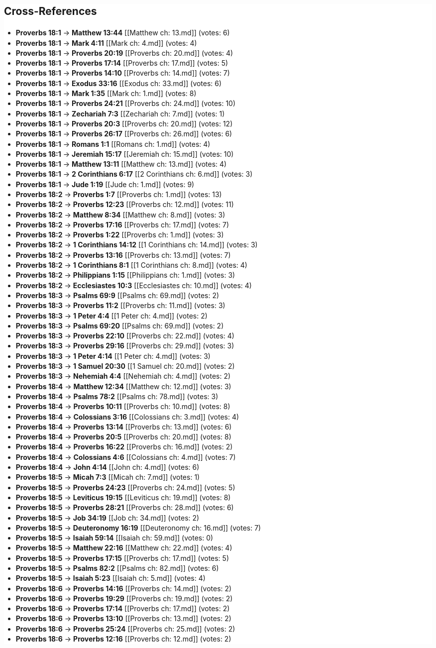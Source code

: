 ## Cross-References

- **Proverbs 18:1** → **Matthew 13:44** [[Matthew ch: 13.md]] (votes: 6)
- **Proverbs 18:1** → **Mark 4:11** [[Mark ch: 4.md]] (votes: 4)
- **Proverbs 18:1** → **Proverbs 20:19** [[Proverbs ch: 20.md]] (votes: 4)
- **Proverbs 18:1** → **Proverbs 17:14** [[Proverbs ch: 17.md]] (votes: 5)
- **Proverbs 18:1** → **Proverbs 14:10** [[Proverbs ch: 14.md]] (votes: 7)
- **Proverbs 18:1** → **Exodus 33:16** [[Exodus ch: 33.md]] (votes: 6)
- **Proverbs 18:1** → **Mark 1:35** [[Mark ch: 1.md]] (votes: 8)
- **Proverbs 18:1** → **Proverbs 24:21** [[Proverbs ch: 24.md]] (votes: 10)
- **Proverbs 18:1** → **Zechariah 7:3** [[Zechariah ch: 7.md]] (votes: 1)
- **Proverbs 18:1** → **Proverbs 20:3** [[Proverbs ch: 20.md]] (votes: 12)
- **Proverbs 18:1** → **Proverbs 26:17** [[Proverbs ch: 26.md]] (votes: 6)
- **Proverbs 18:1** → **Romans 1:1** [[Romans ch: 1.md]] (votes: 4)
- **Proverbs 18:1** → **Jeremiah 15:17** [[Jeremiah ch: 15.md]] (votes: 10)
- **Proverbs 18:1** → **Matthew 13:11** [[Matthew ch: 13.md]] (votes: 4)
- **Proverbs 18:1** → **2 Corinthians 6:17** [[2 Corinthians ch: 6.md]] (votes: 3)
- **Proverbs 18:1** → **Jude 1:19** [[Jude ch: 1.md]] (votes: 9)
- **Proverbs 18:2** → **Proverbs 1:7** [[Proverbs ch: 1.md]] (votes: 13)
- **Proverbs 18:2** → **Proverbs 12:23** [[Proverbs ch: 12.md]] (votes: 11)
- **Proverbs 18:2** → **Matthew 8:34** [[Matthew ch: 8.md]] (votes: 3)
- **Proverbs 18:2** → **Proverbs 17:16** [[Proverbs ch: 17.md]] (votes: 7)
- **Proverbs 18:2** → **Proverbs 1:22** [[Proverbs ch: 1.md]] (votes: 3)
- **Proverbs 18:2** → **1 Corinthians 14:12** [[1 Corinthians ch: 14.md]] (votes: 3)
- **Proverbs 18:2** → **Proverbs 13:16** [[Proverbs ch: 13.md]] (votes: 7)
- **Proverbs 18:2** → **1 Corinthians 8:1** [[1 Corinthians ch: 8.md]] (votes: 4)
- **Proverbs 18:2** → **Philippians 1:15** [[Philippians ch: 1.md]] (votes: 3)
- **Proverbs 18:2** → **Ecclesiastes 10:3** [[Ecclesiastes ch: 10.md]] (votes: 4)
- **Proverbs 18:3** → **Psalms 69:9** [[Psalms ch: 69.md]] (votes: 2)
- **Proverbs 18:3** → **Proverbs 11:2** [[Proverbs ch: 11.md]] (votes: 3)
- **Proverbs 18:3** → **1 Peter 4:4** [[1 Peter ch: 4.md]] (votes: 2)
- **Proverbs 18:3** → **Psalms 69:20** [[Psalms ch: 69.md]] (votes: 2)
- **Proverbs 18:3** → **Proverbs 22:10** [[Proverbs ch: 22.md]] (votes: 4)
- **Proverbs 18:3** → **Proverbs 29:16** [[Proverbs ch: 29.md]] (votes: 3)
- **Proverbs 18:3** → **1 Peter 4:14** [[1 Peter ch: 4.md]] (votes: 3)
- **Proverbs 18:3** → **1 Samuel 20:30** [[1 Samuel ch: 20.md]] (votes: 2)
- **Proverbs 18:3** → **Nehemiah 4:4** [[Nehemiah ch: 4.md]] (votes: 2)
- **Proverbs 18:4** → **Matthew 12:34** [[Matthew ch: 12.md]] (votes: 3)
- **Proverbs 18:4** → **Psalms 78:2** [[Psalms ch: 78.md]] (votes: 3)
- **Proverbs 18:4** → **Proverbs 10:11** [[Proverbs ch: 10.md]] (votes: 8)
- **Proverbs 18:4** → **Colossians 3:16** [[Colossians ch: 3.md]] (votes: 4)
- **Proverbs 18:4** → **Proverbs 13:14** [[Proverbs ch: 13.md]] (votes: 6)
- **Proverbs 18:4** → **Proverbs 20:5** [[Proverbs ch: 20.md]] (votes: 8)
- **Proverbs 18:4** → **Proverbs 16:22** [[Proverbs ch: 16.md]] (votes: 2)
- **Proverbs 18:4** → **Colossians 4:6** [[Colossians ch: 4.md]] (votes: 7)
- **Proverbs 18:4** → **John 4:14** [[John ch: 4.md]] (votes: 6)
- **Proverbs 18:5** → **Micah 7:3** [[Micah ch: 7.md]] (votes: 1)
- **Proverbs 18:5** → **Proverbs 24:23** [[Proverbs ch: 24.md]] (votes: 5)
- **Proverbs 18:5** → **Leviticus 19:15** [[Leviticus ch: 19.md]] (votes: 8)
- **Proverbs 18:5** → **Proverbs 28:21** [[Proverbs ch: 28.md]] (votes: 6)
- **Proverbs 18:5** → **Job 34:19** [[Job ch: 34.md]] (votes: 2)
- **Proverbs 18:5** → **Deuteronomy 16:19** [[Deuteronomy ch: 16.md]] (votes: 7)
- **Proverbs 18:5** → **Isaiah 59:14** [[Isaiah ch: 59.md]] (votes: 0)
- **Proverbs 18:5** → **Matthew 22:16** [[Matthew ch: 22.md]] (votes: 4)
- **Proverbs 18:5** → **Proverbs 17:15** [[Proverbs ch: 17.md]] (votes: 5)
- **Proverbs 18:5** → **Psalms 82:2** [[Psalms ch: 82.md]] (votes: 6)
- **Proverbs 18:5** → **Isaiah 5:23** [[Isaiah ch: 5.md]] (votes: 4)
- **Proverbs 18:6** → **Proverbs 14:16** [[Proverbs ch: 14.md]] (votes: 2)
- **Proverbs 18:6** → **Proverbs 19:29** [[Proverbs ch: 19.md]] (votes: 2)
- **Proverbs 18:6** → **Proverbs 17:14** [[Proverbs ch: 17.md]] (votes: 2)
- **Proverbs 18:6** → **Proverbs 13:10** [[Proverbs ch: 13.md]] (votes: 2)
- **Proverbs 18:6** → **Proverbs 25:24** [[Proverbs ch: 25.md]] (votes: 2)
- **Proverbs 18:6** → **Proverbs 12:16** [[Proverbs ch: 12.md]] (votes: 2)